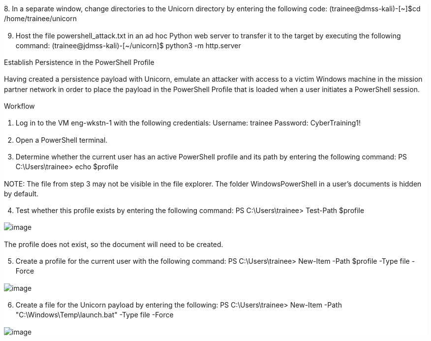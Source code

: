 8﻿. In a separate window, change directories to the Unicorn directory by entering the following code:
(trainee@dmss-kali)-[~]$cd /home/trainee/unicorn



9. Host the file powershell_attack.txt in an ad hoc Python web server to transfer it to the target by executing the following command:
(trainee@jdmss-kali)-[~/unicorn]$ python3 -m http.server





Establish Persistence in the PowerShell Profile


Having created a persistence payload with Unicorn, emulate an attacker with access to a victim Windows machine in the mission partner network in order to place the payload in the PowerShell Profile that is loaded when a user initiates a PowerShell session. 


Workflow


1. Log in to the VM eng-wkstn-1 with the following credentials:
Username: trainee
Password: CyberTraining1!



2. Open a PowerShell terminal.


3. Determine whether the current user has an active PowerShell profile and its path by entering the following command:
PS C:\Users\trainee> echo $profile



NOTE: The file from step 3 may not be visible in the file explorer. The folder WindowsPowerShell in a user’s documents is hidden by default.


4. Test whether this profile exists by entering the following command:
PS C:\Users\trainee> Test-Path $profile

![image](https://github.com/user-attachments/assets/2a23b630-6c7d-4736-ac9e-82fcc6a1ddea)




The profile does not exist, so the document will need to be created.


5. Create a profile for the current user with the following command:
PS C:\Users\trainee> New-Item -Path $profile -Type file -Force

![image](https://github.com/user-attachments/assets/e00f6343-b87d-48be-aa2c-c2d3e89aaa55)




6. Create a file for the Unicorn payload by entering the following:
PS C:\Users\trainee> New-Item -Path "C:\Windows\Temp\launch.bat" -Type file -Force

![image](https://github.com/user-attachments/assets/f65b83e9-990e-4e98-b12a-56f6dbfacafb)
